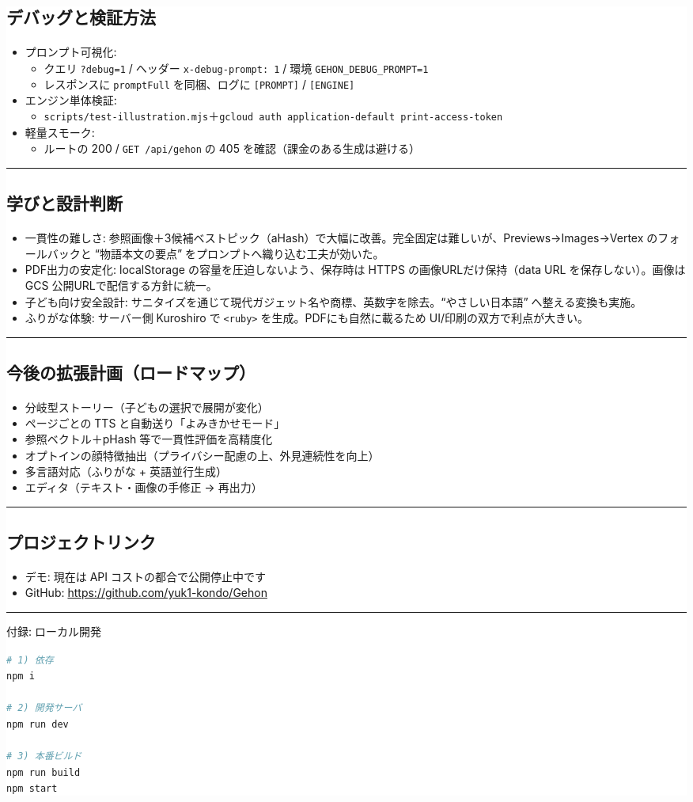 
## デバッグと検証方法
- プロンプト可視化:
  - クエリ `?debug=1` / ヘッダー `x-debug-prompt: 1` / 環境 `GEHON_DEBUG_PROMPT=1`
  - レスポンスに `promptFull` を同梱、ログに `[PROMPT]` / `[ENGINE]`
- エンジン単体検証:
  - `scripts/test-illustration.mjs`＋`gcloud auth application-default print-access-token`
- 軽量スモーク:
  - ルートの 200 / `GET /api/gehon` の 405 を確認（課金のある生成は避ける）

---

## 学びと設計判断
- 一貫性の難しさ: 参照画像＋3候補ベストピック（aHash）で大幅に改善。完全固定は難しいが、Previews→Images→Vertex のフォールバックと “物語本文の要点” をプロンプトへ織り込む工夫が効いた。
- PDF出力の安定化: localStorage の容量を圧迫しないよう、保存時は HTTPS の画像URLだけ保持（data URL を保存しない）。画像は GCS 公開URLで配信する方針に統一。
- 子ども向け安全設計: サニタイズを通じて現代ガジェット名や商標、英数字を除去。“やさしい日本語” へ整える変換も実施。
- ふりがな体験: サーバー側 Kuroshiro で `<ruby>` を生成。PDFにも自然に載るため UI/印刷の双方で利点が大きい。

---

## 今後の拡張計画（ロードマップ）
- 分岐型ストーリー（子どもの選択で展開が変化）
- ページごとの TTS と自動送り「よみきかせモード」
- 参照ベクトル＋pHash 等で一貫性評価を高精度化
- オプトインの顔特徴抽出（プライバシー配慮の上、外見連続性を向上）
- 多言語対応（ふりがな + 英語並行生成）
- エディタ（テキスト・画像の手修正 → 再出力）

---

## プロジェクトリンク
- デモ: 現在は API コストの都合で公開停止中です
- GitHub: https://github.com/yuk1-kondo/Gehon

---

付録: ローカル開発
```bash
# 1) 依存
npm i

# 2) 開発サーバ
npm run dev

# 3) 本番ビルド
npm run build
npm start
```
